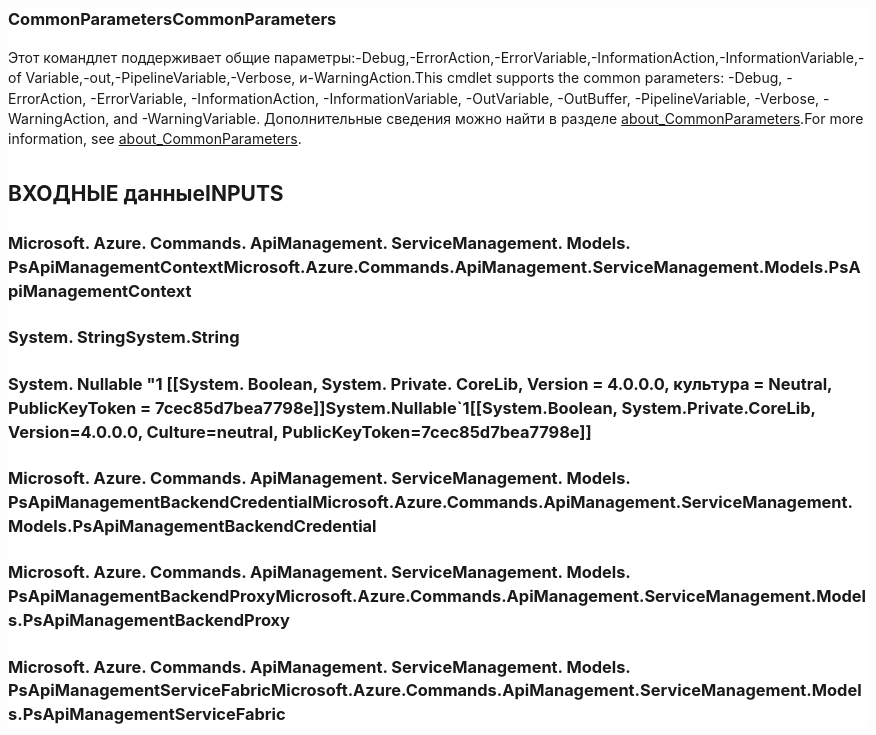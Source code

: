 ### <span data-ttu-id="8ed65-157">CommonParameters</span><span class="sxs-lookup"><span data-stu-id="8ed65-157">CommonParameters</span></span>
<span data-ttu-id="8ed65-158">Этот командлет поддерживает общие параметры:-Debug,-ErrorAction,-ErrorVariable,-InformationAction,-InformationVariable,-of Variable,-out,-PipelineVariable,-Verbose, и-WarningAction.</span><span class="sxs-lookup"><span data-stu-id="8ed65-158">This cmdlet supports the common parameters: -Debug, -ErrorAction, -ErrorVariable, -InformationAction, -InformationVariable, -OutVariable, -OutBuffer, -PipelineVariable, -Verbose, -WarningAction, and -WarningVariable.</span></span> <span data-ttu-id="8ed65-159">Дополнительные сведения можно найти в разделе [about_CommonParameters](http://go.microsoft.com/fwlink/?LinkID=113216).</span><span class="sxs-lookup"><span data-stu-id="8ed65-159">For more information, see [about_CommonParameters](http://go.microsoft.com/fwlink/?LinkID=113216).</span></span>

## <span data-ttu-id="8ed65-160">ВХОДНЫЕ данные</span><span class="sxs-lookup"><span data-stu-id="8ed65-160">INPUTS</span></span>

### <span data-ttu-id="8ed65-161">Microsoft. Azure. Commands. ApiManagement. ServiceManagement. Models. PsApiManagementContext</span><span class="sxs-lookup"><span data-stu-id="8ed65-161">Microsoft.Azure.Commands.ApiManagement.ServiceManagement.Models.PsApiManagementContext</span></span>

### <span data-ttu-id="8ed65-162">System. String</span><span class="sxs-lookup"><span data-stu-id="8ed65-162">System.String</span></span>

### <span data-ttu-id="8ed65-163">System. Nullable "1 [[System. Boolean, System. Private. CoreLib, Version = 4.0.0.0, культура = Neutral, PublicKeyToken = 7cec85d7bea7798e]]</span><span class="sxs-lookup"><span data-stu-id="8ed65-163">System.Nullable\`1[[System.Boolean, System.Private.CoreLib, Version=4.0.0.0, Culture=neutral, PublicKeyToken=7cec85d7bea7798e]]</span></span>

### <span data-ttu-id="8ed65-164">Microsoft. Azure. Commands. ApiManagement. ServiceManagement. Models. PsApiManagementBackendCredential</span><span class="sxs-lookup"><span data-stu-id="8ed65-164">Microsoft.Azure.Commands.ApiManagement.ServiceManagement.Models.PsApiManagementBackendCredential</span></span>

### <span data-ttu-id="8ed65-165">Microsoft. Azure. Commands. ApiManagement. ServiceManagement. Models. PsApiManagementBackendProxy</span><span class="sxs-lookup"><span data-stu-id="8ed65-165">Microsoft.Azure.Commands.ApiManagement.ServiceManagement.Models.PsApiManagementBackendProxy</span></span>

### <span data-ttu-id="8ed65-166">Microsoft. Azure. Commands. ApiManagement. ServiceManagement. Models. PsApiManagementServiceFabric</span><span class="sxs-lookup"><span data-stu-id="8ed65-166">Microsoft.Azure.Commands.ApiManagement.ServiceManagement.Models.PsApiManagementServiceFabric</span></span>
